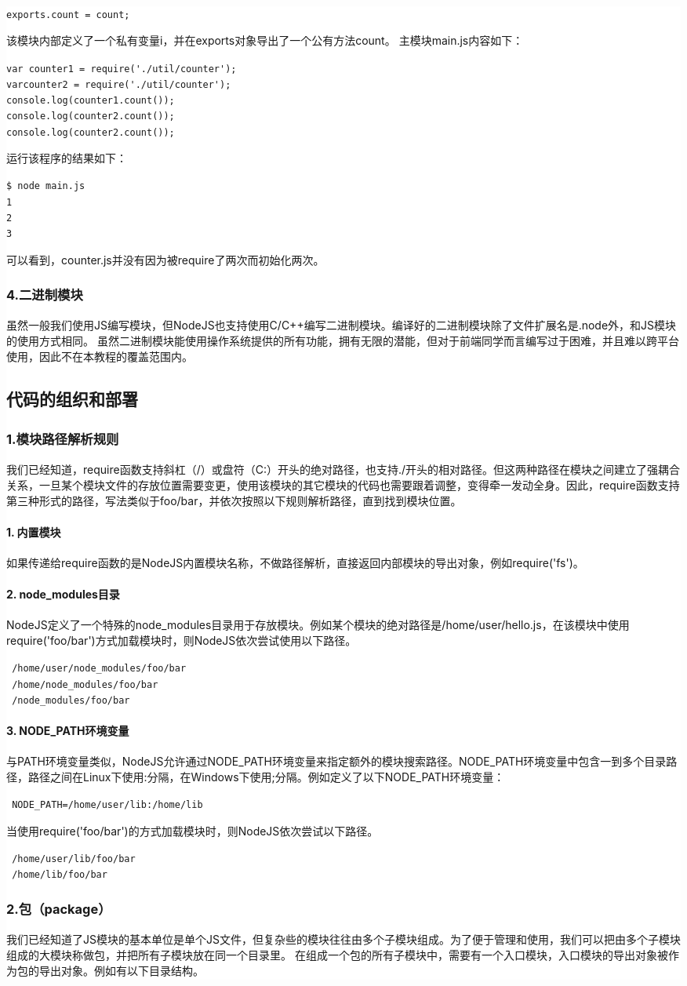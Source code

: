     exports.count = count;

该模块内部定义了一个私有变量i，并在exports对象导出了一个公有方法count。
主模块main.js内容如下：

    var counter1 = require('./util/counter');
    varcounter2 = require('./util/counter');
    console.log(counter1.count());
    console.log(counter2.count());
    console.log(counter2.count());

运行该程序的结果如下：

    $ node main.js
    1
    2
    3

可以看到，counter.js并没有因为被require了两次而初始化两次。

### 4.二进制模块 ###

虽然一般我们使用JS编写模块，但NodeJS也支持使用C/C++编写二进制模块。编译好的二进制模块除了文件扩展名是.node外，和JS模块的使用方式相同。
虽然二进制模块能使用操作系统提供的所有功能，拥有无限的潜能，但对于前端同学而言编写过于困难，并且难以跨平台使用，因此不在本教程的覆盖范围内。
## 代码的组织和部署 ##
### 1.模块路径解析规则 ###
我们已经知道，require函数支持斜杠（/）或盘符（C:）开头的绝对路径，也支持./开头的相对路径。但这两种路径在模块之间建立了强耦合关系，一旦某个模块文件的存放位置需要变更，使用该模块的其它模块的代码也需要跟着调整，变得牵一发动全身。因此，require函数支持第三种形式的路径，写法类似于foo/bar，并依次按照以下规则解析路径，直到找到模块位置。
#### 1. 内置模块 ####
如果传递给require函数的是NodeJS内置模块名称，不做路径解析，直接返回内部模块的导出对象，例如require('fs')。
#### 2. node_modules目录 ####
NodeJS定义了一个特殊的node_modules目录用于存放模块。例如某个模块的绝对路径是/home/user/hello.js，在该模块中使用require('foo/bar')方式加载模块时，则NodeJS依次尝试使用以下路径。

     /home/user/node_modules/foo/bar
     /home/node_modules/foo/bar
     /node_modules/foo/bar

#### 3. NODE_PATH环境变量 ####
与PATH环境变量类似，NodeJS允许通过NODE_PATH环境变量来指定额外的模块搜索路径。NODE_PATH环境变量中包含一到多个目录路径，路径之间在Linux下使用:分隔，在Windows下使用;分隔。例如定义了以下NODE_PATH环境变量：

     NODE_PATH=/home/user/lib:/home/lib

当使用require('foo/bar')的方式加载模块时，则NodeJS依次尝试以下路径。
    
     /home/user/lib/foo/bar
     /home/lib/foo/bar

### 2.包（package） ###
我们已经知道了JS模块的基本单位是单个JS文件，但复杂些的模块往往由多个子模块组成。为了便于管理和使用，我们可以把由多个子模块组成的大模块称做包，并把所有子模块放在同一个目录里。
在组成一个包的所有子模块中，需要有一个入口模块，入口模块的导出对象被作为包的导出对象。例如有以下目录结构。
